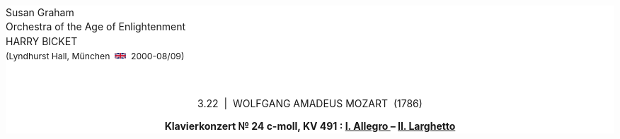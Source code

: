 Susan Graham <br>
Orchestra of the Age of Enlightenment <br>
HARRY BICKET
<br>
<span style="font-size:0.87em">(Lyndhurst Hall, <nobr>München &nbsp;<img src="/assets/img/flags/uk.png" height="10.5" width="16"/>&nbsp; 2000-08/09)</nobr> </span> </p> 

<br>



<p style="text-align:center">
	3.22 &nbsp;|&nbsp; WOLFGANG AMADEUS MOZART &nbsp;(1786)
</p>
<p style="margin-bottom:-0.6em"> </p>
<h4 style="text-align:center"> 
	Klavierkonzert № 24 c-moll, 
	<nobr>KV 491</nobr> : 
<nobr>
<a href="https://www.youtube.com/watch?v=MAVwxtP50l4&t=0s">
	I. Allegro
</a>
–
<a href="https://www.youtube.com/watch?v=MAVwxtP50l4&t=794s">
	II. Larghetto
</a>
</nobr>
</h4>

<p style="text-align:center; color:grey">